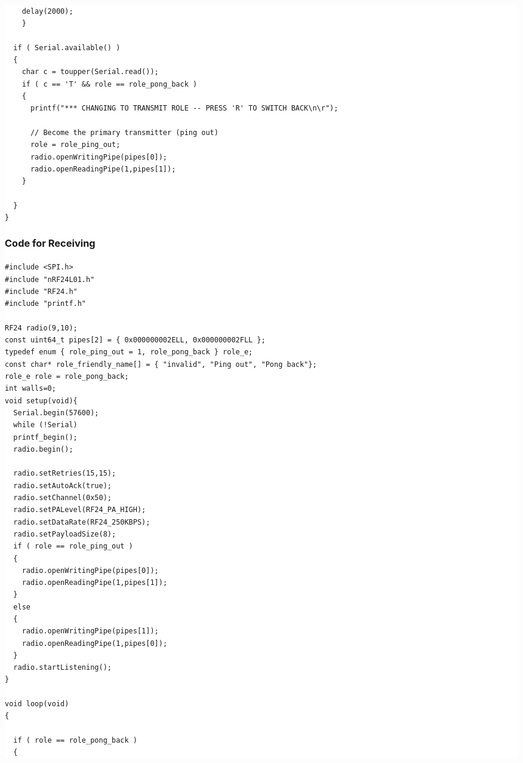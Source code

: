 ~~~
    delay(2000);
    }

  if ( Serial.available() )
  {
    char c = toupper(Serial.read());
    if ( c == 'T' && role == role_pong_back )
    {
      printf("*** CHANGING TO TRANSMIT ROLE -- PRESS 'R' TO SWITCH BACK\n\r");

      // Become the primary transmitter (ping out)
      role = role_ping_out;
      radio.openWritingPipe(pipes[0]);
      radio.openReadingPipe(1,pipes[1]);
    }
    
  }
}
~~~

### Code for Receiving
~~~
#include <SPI.h>
#include "nRF24L01.h"
#include "RF24.h"
#include "printf.h"

RF24 radio(9,10);
const uint64_t pipes[2] = { 0x000000002ELL, 0x000000002FLL }; 
typedef enum { role_ping_out = 1, role_pong_back } role_e;
const char* role_friendly_name[] = { "invalid", "Ping out", "Pong back"};
role_e role = role_pong_back;
int walls=0;
void setup(void){
  Serial.begin(57600);
  while (!Serial)
  printf_begin();
  radio.begin();

  radio.setRetries(15,15);
  radio.setAutoAck(true);
  radio.setChannel(0x50);
  radio.setPALevel(RF24_PA_HIGH);
  radio.setDataRate(RF24_250KBPS);
  radio.setPayloadSize(8);
  if ( role == role_ping_out )
  {
    radio.openWritingPipe(pipes[0]);
    radio.openReadingPipe(1,pipes[1]);
  }
  else
  {
    radio.openWritingPipe(pipes[1]);
    radio.openReadingPipe(1,pipes[0]);
  }
  radio.startListening();
}

void loop(void)
{

  if ( role == role_pong_back )
  {
~~~